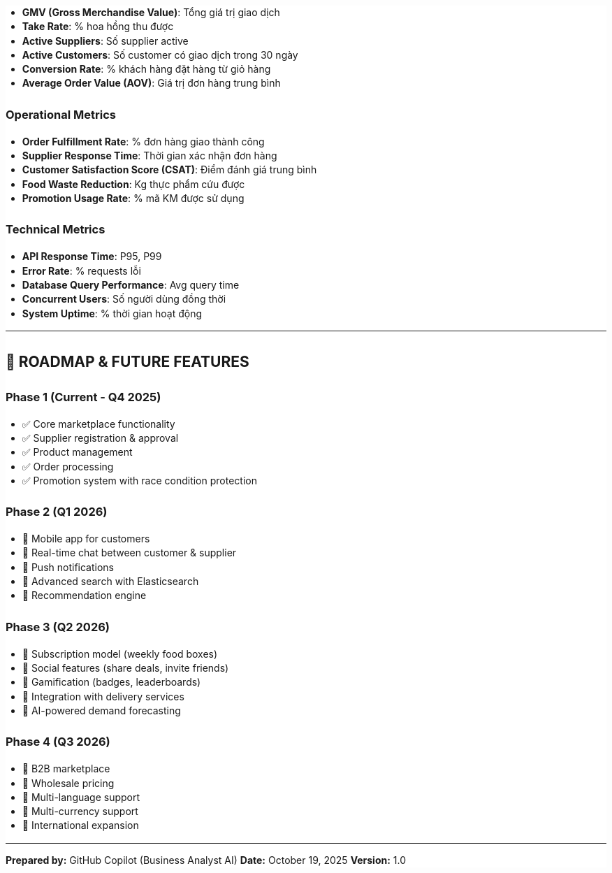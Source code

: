 - **GMV (Gross Merchandise Value)**: Tổng giá trị giao dịch
- **Take Rate**: % hoa hồng thu được
- **Active Suppliers**: Số supplier active
- **Active Customers**: Số customer có giao dịch trong 30 ngày
- **Conversion Rate**: % khách hàng đặt hàng từ giỏ hàng
- **Average Order Value (AOV)**: Giá trị đơn hàng trung bình

### Operational Metrics

- **Order Fulfillment Rate**: % đơn hàng giao thành công
- **Supplier Response Time**: Thời gian xác nhận đơn hàng
- **Customer Satisfaction Score (CSAT)**: Điểm đánh giá trung bình
- **Food Waste Reduction**: Kg thực phẩm cứu được
- **Promotion Usage Rate**: % mã KM được sử dụng

### Technical Metrics

- **API Response Time**: P95, P99
- **Error Rate**: % requests lỗi
- **Database Query Performance**: Avg query time
- **Concurrent Users**: Số người dùng đồng thời
- **System Uptime**: % thời gian hoạt động

---

## 🎯 ROADMAP & FUTURE FEATURES

### Phase 1 (Current - Q4 2025)

- ✅ Core marketplace functionality
- ✅ Supplier registration & approval
- ✅ Product management
- ✅ Order processing
- ✅ Promotion system with race condition protection

### Phase 2 (Q1 2026)

- 🔄 Mobile app for customers
- 🔄 Real-time chat between customer & supplier
- 🔄 Push notifications
- 🔄 Advanced search with Elasticsearch
- 🔄 Recommendation engine

### Phase 3 (Q2 2026)

- 📅 Subscription model (weekly food boxes)
- 📅 Social features (share deals, invite friends)
- 📅 Gamification (badges, leaderboards)
- 📅 Integration with delivery services
- 📅 AI-powered demand forecasting

### Phase 4 (Q3 2026)

- 📅 B2B marketplace
- 📅 Wholesale pricing
- 📅 Multi-language support
- 📅 Multi-currency support
- 📅 International expansion

---

**Prepared by:** GitHub Copilot (Business Analyst AI)
**Date:** October 19, 2025
**Version:** 1.0
